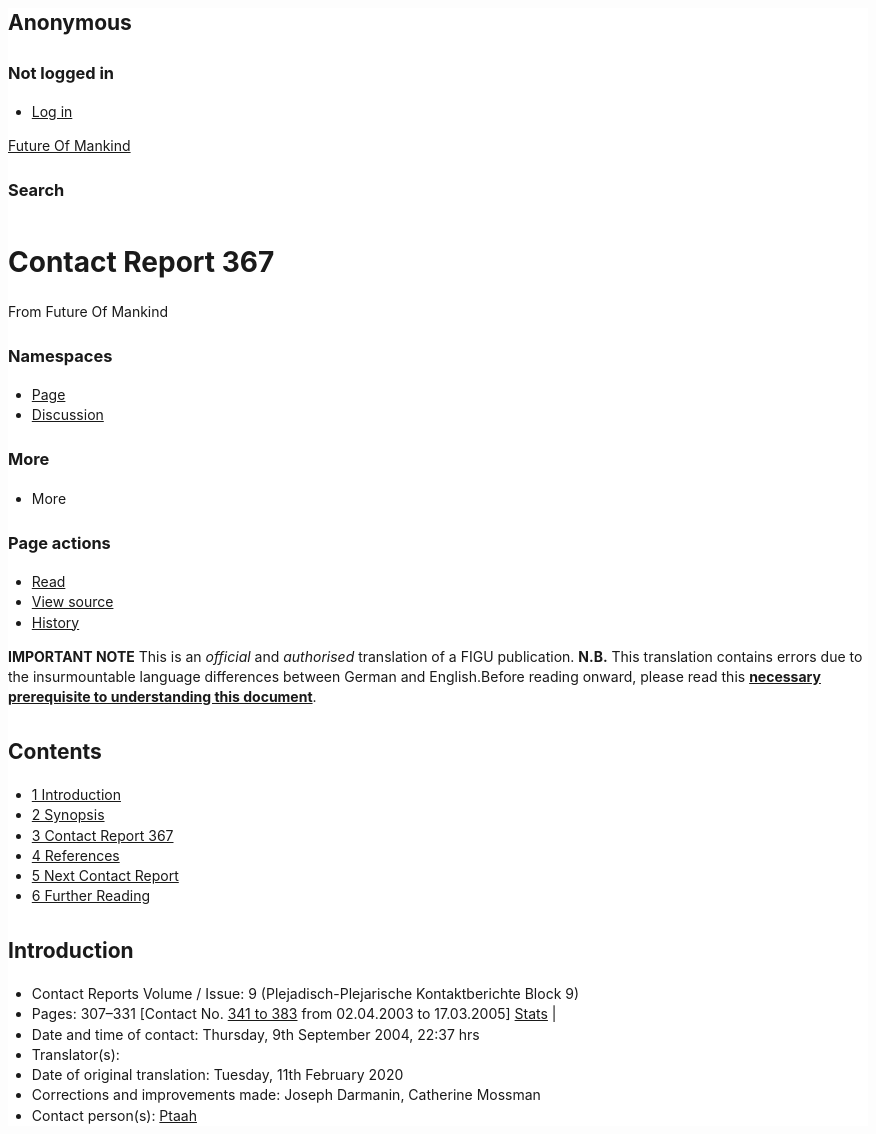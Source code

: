 ## Anonymous
### Not logged in
  * [Log in](https://www.futureofmankind.co.uk/Billy_Meier/</w/index.php?title=Special:UserLogin&returnto=Contact+Report+367> "You are encouraged to log in; however, it is not mandatory \[o\]")


[Future Of Mankind](https://www.futureofmankind.co.uk/Billy_Meier/</Billy_Meier/Main_Page>)
### Search
# Contact Report 367
From Future Of Mankind
### Namespaces
  * [Page](https://www.futureofmankind.co.uk/Billy_Meier/</Billy_Meier/Contact_Report_367> "View the content page \[c\]")
  * [Discussion](https://www.futureofmankind.co.uk/Billy_Meier/</w/index.php?title=Talk:Contact_Report_367&action=edit&redlink=1> "Discussion about the content page \(page does not exist\) \[t\]")


### More
  * More


### Page actions
  * [Read](https://www.futureofmankind.co.uk/Billy_Meier/</Billy_Meier/Contact_Report_367>)
  * [View source](https://www.futureofmankind.co.uk/Billy_Meier/</w/index.php?title=Contact_Report_367&action=edit> "This page is protected.
You can view its source \[e\]")
  * [History](https://www.futureofmankind.co.uk/Billy_Meier/</w/index.php?title=Contact_Report_367&action=history> "Past revisions of this page \[h\]")


**IMPORTANT NOTE** This is an _official_ and _authorised_ translation of a FIGU publication. 
**N.B.** This translation contains errors due to the insurmountable language differences between German and English.Before reading onward, please read this [**necessary prerequisite to understanding this document**](https://www.futureofmankind.co.uk/Billy_Meier/</Billy_Meier/Important_Information_Regarding_Translations> "Important Information Regarding Translations").
## Contents
  * [1 Introduction](https://www.futureofmankind.co.uk/Billy_Meier/<#Introduction>)
  * [2 Synopsis](https://www.futureofmankind.co.uk/Billy_Meier/<#Synopsis>)
  * [3 Contact Report 367](https://www.futureofmankind.co.uk/Billy_Meier/<#Contact_Report_367>)
  * [4 References](https://www.futureofmankind.co.uk/Billy_Meier/<#References>)
  * [5 Next Contact Report](https://www.futureofmankind.co.uk/Billy_Meier/<#Next_Contact_Report>)
  * [6 Further Reading](https://www.futureofmankind.co.uk/Billy_Meier/<#Further_Reading>)


## Introduction
  * Contact Reports Volume / Issue: 9 (Plejadisch-Plejarische Kontaktberichte Block 9)
  * Pages: 307–331 [Contact No. [341 to 383](https://www.futureofmankind.co.uk/Billy_Meier/</Billy_Meier/The_Pleiadian/Plejaren_Contact_Reports#Contact_Reports_1_to_500> "The Pleiadian/Plejaren Contact Reports") from 02.04.2003 to 17.03.2005] [Stats](https://www.futureofmankind.co.uk/Billy_Meier/</Billy_Meier/Contact_Statistics#Book_Statistics> "Contact Statistics") | 
  * Date and time of contact: Thursday, 9th September 2004, 22:37 hrs
  * Translator(s): 
  * Date of original translation: Tuesday, 11th February 2020
  * Corrections and improvements made: Joseph Darmanin, Catherine Mossman
  * Contact person(s): [Ptaah](https://www.futureofmankind.co.uk/Billy_Meier/</Billy_Meier/Ptaah> "Ptaah")
